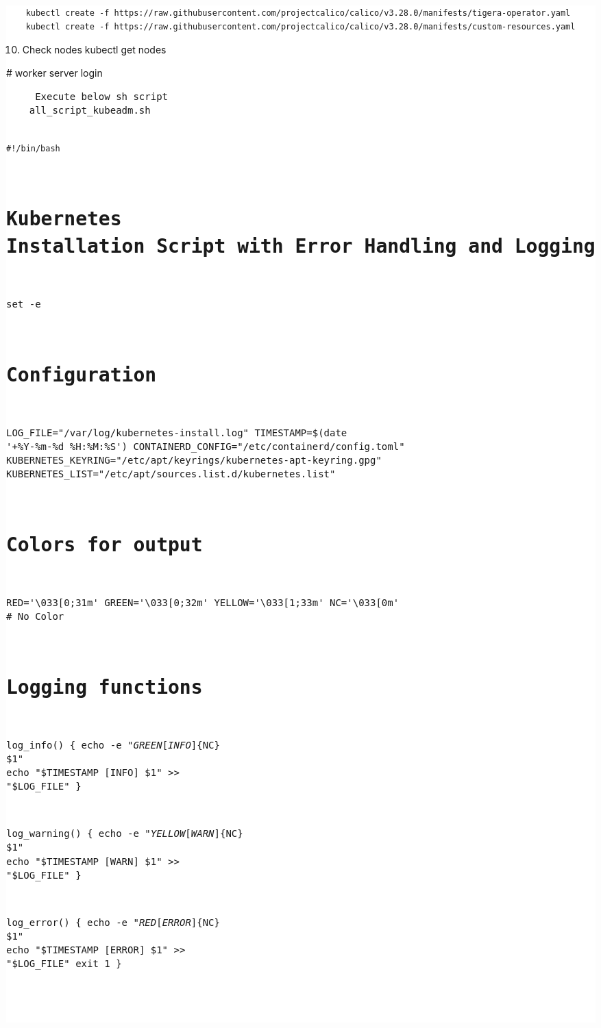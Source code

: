 		kubectl create -f https://raw.githubusercontent.com/projectcalico/calico/v3.28.0/manifests/tigera-operator.yaml
		kubectl create -f https://raw.githubusercontent.com/projectcalico/calico/v3.28.0/manifests/custom-resources.yaml

  10.  Check nodes 
  kubectl get nodes

  
</pre>
# worker server login 
<pre>
	 Execute below sh script 
	all_script_kubeadm.sh

	#!/bin/bash
# Kubernetes Installation Script with Error Handling and Logging
set -e

# Configuration
LOG_FILE="/var/log/kubernetes-install.log"
TIMESTAMP=$(date '+%Y-%m-%d %H:%M:%S')
CONTAINERD_CONFIG="/etc/containerd/config.toml"
KUBERNETES_KEYRING="/etc/apt/keyrings/kubernetes-apt-keyring.gpg"
KUBERNETES_LIST="/etc/apt/sources.list.d/kubernetes.list"

# Colors for output
RED='\033[0;31m'
GREEN='\033[0;32m'
YELLOW='\033[1;33m'
NC='\033[0m' # No Color

# Logging functions
log_info() {
    echo -e "${GREEN}[INFO]${NC} $1"
    echo "$TIMESTAMP [INFO] $1" >> "$LOG_FILE"
}

log_warning() {
    echo -e "${YELLOW}[WARN]${NC} $1"
    echo "$TIMESTAMP [WARN] $1" >> "$LOG_FILE"
}

log_error() {
    echo -e "${RED}[ERROR]${NC} $1"
    echo "$TIMESTAMP [ERROR] $1" >> "$LOG_FILE"
    exit 1
}
